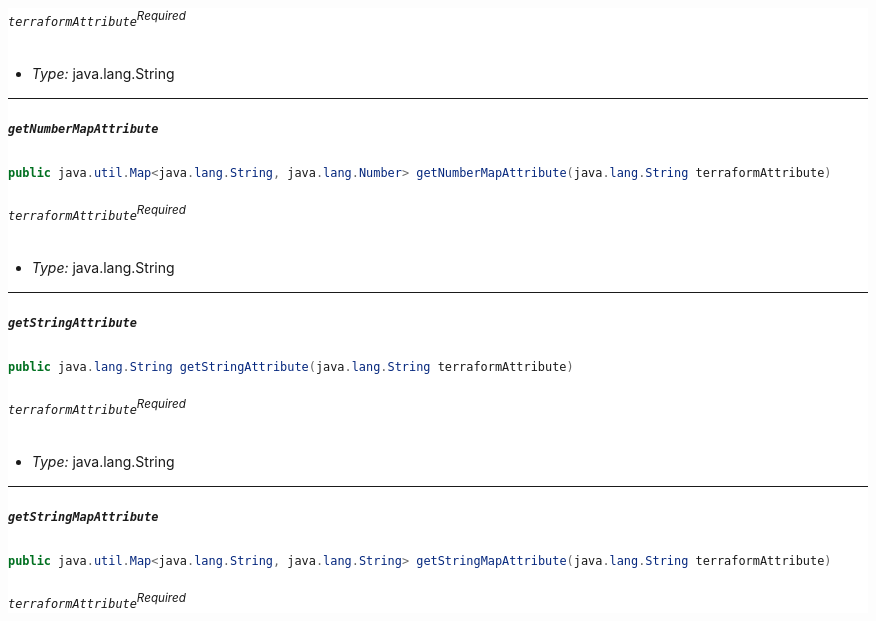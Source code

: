 ###### `terraformAttribute`<sup>Required</sup> <a name="terraformAttribute" id="@cdktf/provider-mongodbatlas.pushBasedLogExport.PushBasedLogExport.getNumberListAttribute.parameter.terraformAttribute"></a>

- *Type:* java.lang.String

---

##### `getNumberMapAttribute` <a name="getNumberMapAttribute" id="@cdktf/provider-mongodbatlas.pushBasedLogExport.PushBasedLogExport.getNumberMapAttribute"></a>

```java
public java.util.Map<java.lang.String, java.lang.Number> getNumberMapAttribute(java.lang.String terraformAttribute)
```

###### `terraformAttribute`<sup>Required</sup> <a name="terraformAttribute" id="@cdktf/provider-mongodbatlas.pushBasedLogExport.PushBasedLogExport.getNumberMapAttribute.parameter.terraformAttribute"></a>

- *Type:* java.lang.String

---

##### `getStringAttribute` <a name="getStringAttribute" id="@cdktf/provider-mongodbatlas.pushBasedLogExport.PushBasedLogExport.getStringAttribute"></a>

```java
public java.lang.String getStringAttribute(java.lang.String terraformAttribute)
```

###### `terraformAttribute`<sup>Required</sup> <a name="terraformAttribute" id="@cdktf/provider-mongodbatlas.pushBasedLogExport.PushBasedLogExport.getStringAttribute.parameter.terraformAttribute"></a>

- *Type:* java.lang.String

---

##### `getStringMapAttribute` <a name="getStringMapAttribute" id="@cdktf/provider-mongodbatlas.pushBasedLogExport.PushBasedLogExport.getStringMapAttribute"></a>

```java
public java.util.Map<java.lang.String, java.lang.String> getStringMapAttribute(java.lang.String terraformAttribute)
```

###### `terraformAttribute`<sup>Required</sup> <a name="terraformAttribute" id="@cdktf/provider-mongodbatlas.pushBasedLogExport.PushBasedLogExport.getStringMapAttribute.parameter.terraformAttribute"></a>
